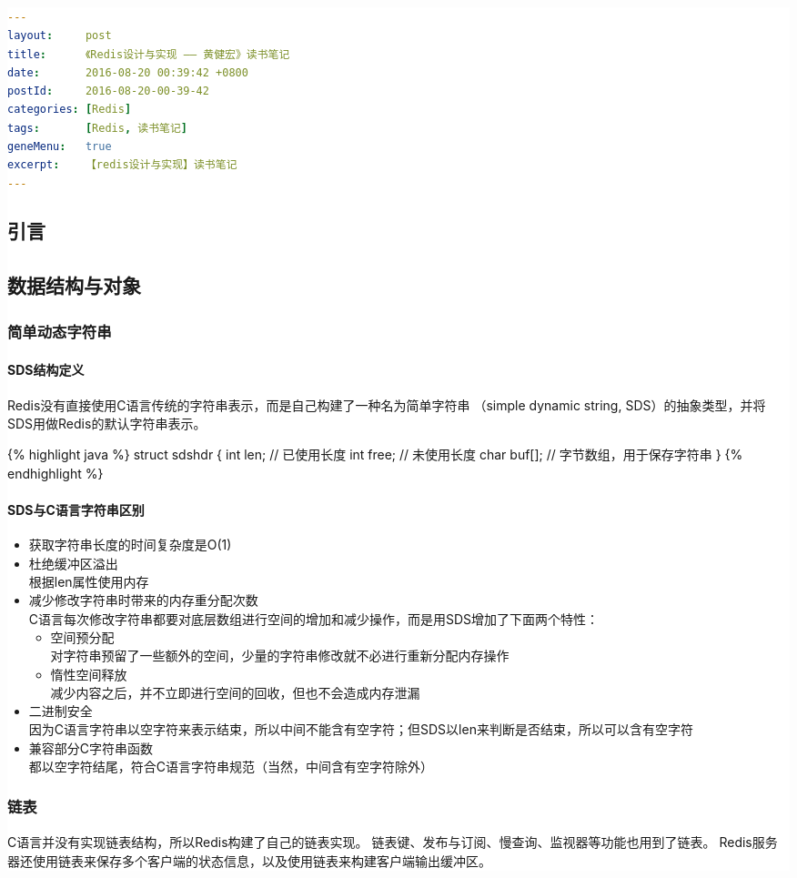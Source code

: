 ```yaml
---
layout:     post
title:      《Redis设计与实现 —— 黄健宏》读书笔记
date:       2016-08-20 00:39:42 +0800
postId:     2016-08-20-00-39-42
categories: [Redis]
tags:       [Redis, 读书笔记]
geneMenu:   true
excerpt:    【redis设计与实现】读书笔记
---
```


## 引言

## 数据结构与对象

### 简单动态字符串

#### SDS结构定义
Redis没有直接使用C语言传统的字符串表示，而是自己构建了一种名为简单字符串
（simple dynamic string, SDS）的抽象类型，并将SDS用做Redis的默认字符串表示。

{% highlight java %}
struct sdshdr {
    int len;    // 已使用长度
    int free;   // 未使用长度
    char buf[]; // 字节数组，用于保存字符串
}
{% endhighlight %}

#### SDS与C语言字符串区别

* 获取字符串长度的时间复杂度是O(1)
* 杜绝缓冲区溢出  
    根据len属性使用内存
* 减少修改字符串时带来的内存重分配次数  
    C语言每次修改字符串都要对底层数组进行空间的增加和减少操作，而是用SDS增加了下面两个特性：
    * 空间预分配  
        对字符串预留了一些额外的空间，少量的字符串修改就不必进行重新分配内存操作
    * 惰性空间释放  
        减少内容之后，并不立即进行空间的回收，但也不会造成内存泄漏
* 二进制安全  
    因为C语言字符串以空字符来表示结束，所以中间不能含有空字符；但SDS以len来判断是否结束，所以可以含有空字符
* 兼容部分C字符串函数  
    都以空字符结尾，符合C语言字符串规范（当然，中间含有空字符除外）


### 链表
C语言并没有实现链表结构，所以Redis构建了自己的链表实现。
链表键、发布与订阅、慢查询、监视器等功能也用到了链表。
Redis服务器还使用链表来保存多个客户端的状态信息，以及使用链表来构建客户端输出缓冲区。
